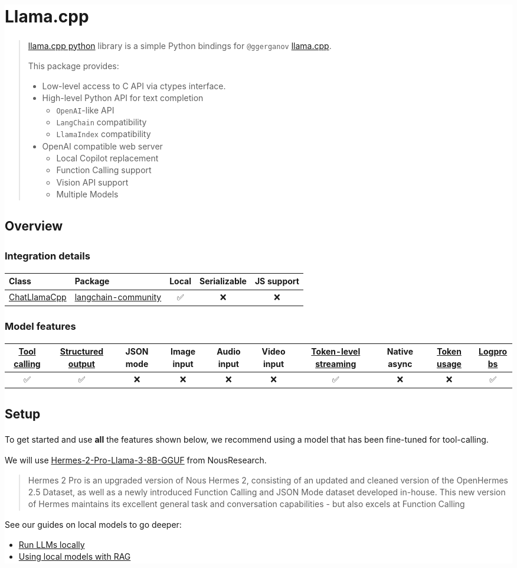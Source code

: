 # Llama.cpp

>[llama.cpp python](https://github.com/abetlen/llama-cpp-python) library is a simple Python bindings for `@ggerganov`
>[llama.cpp](https://github.com/ggerganov/llama.cpp).
>
>This package provides:
>
> - Low-level access to C API via ctypes interface.
> - High-level Python API for text completion
>   - `OpenAI`-like API
>   - `LangChain` compatibility
>   - `LlamaIndex` compatibility
> - OpenAI compatible web server
>   - Local Copilot replacement
>   - Function Calling support
>   - Vision API support
>   - Multiple Models


## Overview

### Integration details
| Class | Package | Local | Serializable | JS support |
| :--- | :--- | :---: | :---: |  :---: |
| [ChatLlamaCpp](https://python.langchain.com/api_reference/community/chat_models/langchain_community.chat_models.llamacpp.ChatLlamaCpp.html) | [langchain-community](https://python.langchain.com/api_reference/community/index.html) | ✅ | ❌ | ❌ |

### Model features
| [Tool calling](/oss/how-to/tool_calling) | [Structured output](/oss/how-to/structured_output/) | JSON mode | Image input | Audio input | Video input | [Token-level streaming](/oss/how-to/chat_streaming/) | Native async | [Token usage](/oss/how-to/chat_token_usage_tracking/) | [Logprobs](/oss/how-to/logprobs/) |
| :---: | :---: | :---: | :---: |  :---: | :---: | :---: | :---: | :---: | :---: |
| ✅ | ✅ | ❌ | ❌ | ❌ | ❌ | ✅ | ❌ | ❌ | ✅ | 

## Setup

To get started and use **all** the features shown below, we recommend using a model that has been fine-tuned for tool-calling.

We will use [
Hermes-2-Pro-Llama-3-8B-GGUF](https://huggingface.co/NousResearch/Hermes-2-Pro-Llama-3-8B-GGUF) from NousResearch. 

> Hermes 2 Pro is an upgraded version of Nous Hermes 2, consisting of an updated and cleaned version of the OpenHermes 2.5 Dataset, as well as a newly introduced Function Calling and JSON Mode dataset developed in-house. This new version of Hermes maintains its excellent general task and conversation capabilities - but also excels at Function Calling

See our guides on local models to go deeper:

* [Run LLMs locally](https://python.langchain.com/v0.1/docs/guides/development/local_llms/)
* [Using local models with RAG](https://python.langchain.com/v0.1/docs/use_cases/question_answering/local_retrieval_qa/)
